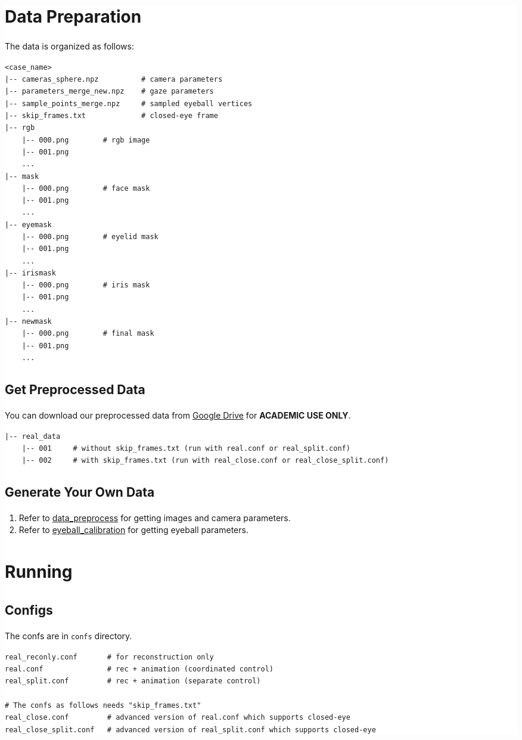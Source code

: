 # Data Preparation

The data is organized as follows:
```
<case_name>
|-- cameras_sphere.npz          # camera parameters
|-- parameters_merge_new.npz    # gaze parameters
|-- sample_points_merge.npz     # sampled eyeball vertices
|-- skip_frames.txt             # closed-eye frame
|-- rgb
    |-- 000.png        # rgb image
    |-- 001.png
    ...
|-- mask
    |-- 000.png        # face mask
    |-- 001.png
    ...
|-- eyemask
    |-- 000.png        # eyelid mask
    |-- 001.png
    ...
|-- irismask
    |-- 000.png        # iris mask
    |-- 001.png
    ...
|-- newmask
    |-- 000.png        # final mask
    |-- 001.png
    ...
```

## Get Preprocessed Data
You can download our preprocessed data from [Google Drive](https://drive.google.com/file/d/1D6aWXkvXZIiqLgT4oMgMA9V9T5bLduYA/view?usp=drive_link) for **ACADEMIC USE ONLY**.
```
|-- real_data
    |-- 001     # without skip_frames.txt (run with real.conf or real_split.conf)
    |-- 002     # with skip_frames.txt (run with real_close.conf or real_close_split.conf)
```

## Generate Your Own Data
1. Refer to [data_preprocess](./data_preprocess) for getting images and camera parameters.
2. Refer to [eyeball_calibration](./eyeball_calibration/) for getting eyeball parameters.

# Running
## Configs
The confs are in `confs` directory.
```
real_reconly.conf       # for reconstruction only
real.conf               # rec + animation (coordinated control)
real_split.conf         # rec + animation (separate control)

# The confs as follows needs "skip_frames.txt"
real_close.conf         # advanced version of real.conf which supports closed-eye
real_close_split.conf   # advanced version of real_split.conf which supports closed-eye
```
